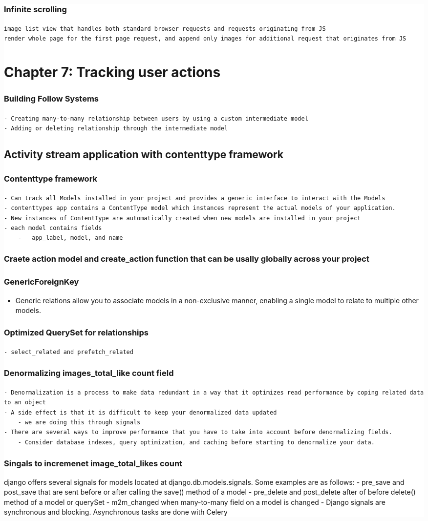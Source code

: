 ### Infinite scrolling
    image list view that handles both standard browser requests and requests originating from JS
    render whole page for the first page request, and append only images for additional request that originates from JS


# Chapter 7: Tracking user actions
### Building Follow Systems
    - Creating many-to-many relationship between users by using a custom intermediate model
    - Adding or deleting relationship through the intermediate model

## Activity stream application with contenttype framework
### Contenttype framework
    - Can track all Models installed in your project and provides a generic interface to interact with the Models
    - contenttypes app contains a ContentType model which instances represent the actual models of your application.
    - New instances of ContentType are automatically created when new models are installed in your project
    - each model contains fields
        -   app_label, model, and name

### Craete action model and create_action function that can be usally globally across your project 
    
### GenericForeignKey
- Generic relations allow you to associate models in a non-exclusive manner, enabling a single model to relate to multiple other models.

### Optimized QuerySet for relationships
    - select_related and prefetch_related

### Denormalizing images_total_like count field
    - Denormalization is a process to make data redundant in a way that it optimizes read performance by coping related data to an object
    - A side effect is that it is difficult to keep your denormalized data updated
        - we are doing this through signals
    - There are several ways to improve performance that you have to take into account before denormalizing fields.
        - Consider database indexes, query optimization, and caching before starting to denormalize your data.

### Singals to incremenet image_total_likes count
django offers several signals for models located at django.db.models.signals. Some examples are as follows:
    - pre_save and post_save that are sent before or after calling the save() method of a model
    - pre_delete and post_delete after of before delete() method of a model or querySet
    - m2m_changed when many-to-many field on a model is changed
    - Django signals are synchronous and blocking. Asynchronous tasks are done with Celery

